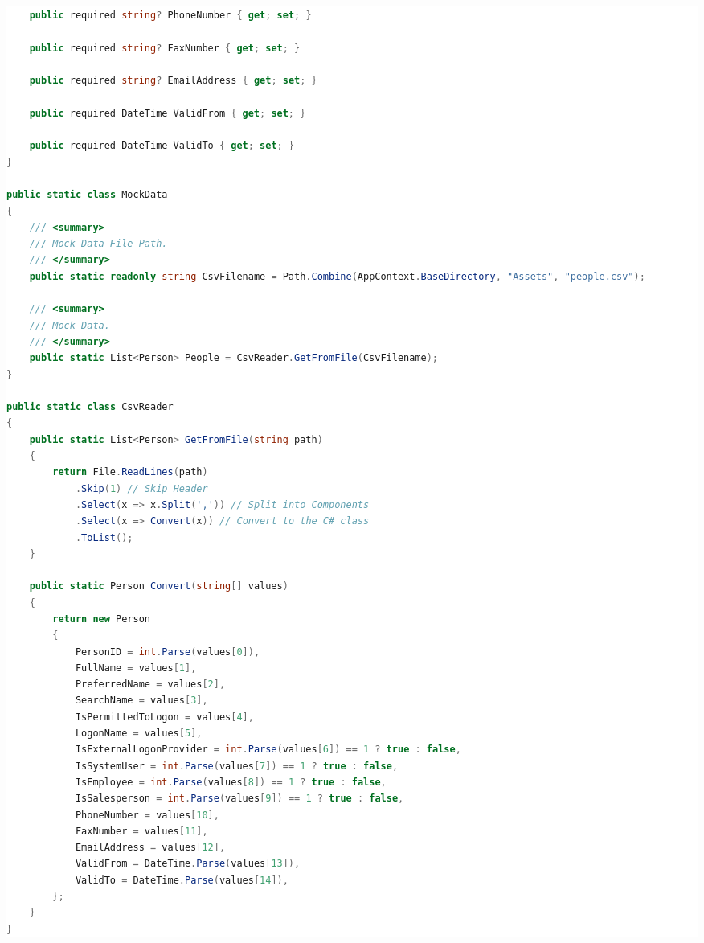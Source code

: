 ```csharp
    public required string? PhoneNumber { get; set; }

    public required string? FaxNumber { get; set; }

    public required string? EmailAddress { get; set; }

    public required DateTime ValidFrom { get; set; }

    public required DateTime ValidTo { get; set; }
}

public static class MockData
{
    /// <summary>
    /// Mock Data File Path.
    /// </summary>
    public static readonly string CsvFilename = Path.Combine(AppContext.BaseDirectory, "Assets", "people.csv");

    /// <summary>
    /// Mock Data.
    /// </summary>
    public static List<Person> People = CsvReader.GetFromFile(CsvFilename);
}

public static class CsvReader
{
    public static List<Person> GetFromFile(string path)
    {
        return File.ReadLines(path)
            .Skip(1) // Skip Header
            .Select(x => x.Split(',')) // Split into Components
            .Select(x => Convert(x)) // Convert to the C# class
            .ToList();
    }

    public static Person Convert(string[] values)
    {
        return new Person
        {
            PersonID = int.Parse(values[0]),
            FullName = values[1],
            PreferredName = values[2],
            SearchName = values[3],
            IsPermittedToLogon = values[4],
            LogonName = values[5],
            IsExternalLogonProvider = int.Parse(values[6]) == 1 ? true : false,
            IsSystemUser = int.Parse(values[7]) == 1 ? true : false,
            IsEmployee = int.Parse(values[8]) == 1 ? true : false,
            IsSalesperson = int.Parse(values[9]) == 1 ? true : false,
            PhoneNumber = values[10],
            FaxNumber = values[11],
            EmailAddress = values[12],
            ValidFrom = DateTime.Parse(values[13]),
            ValidTo = DateTime.Parse(values[14]),
        };
    }
}
```


[WpfDataGridFilter]: https://github.com/bytefish/WpfDataGridFilter
